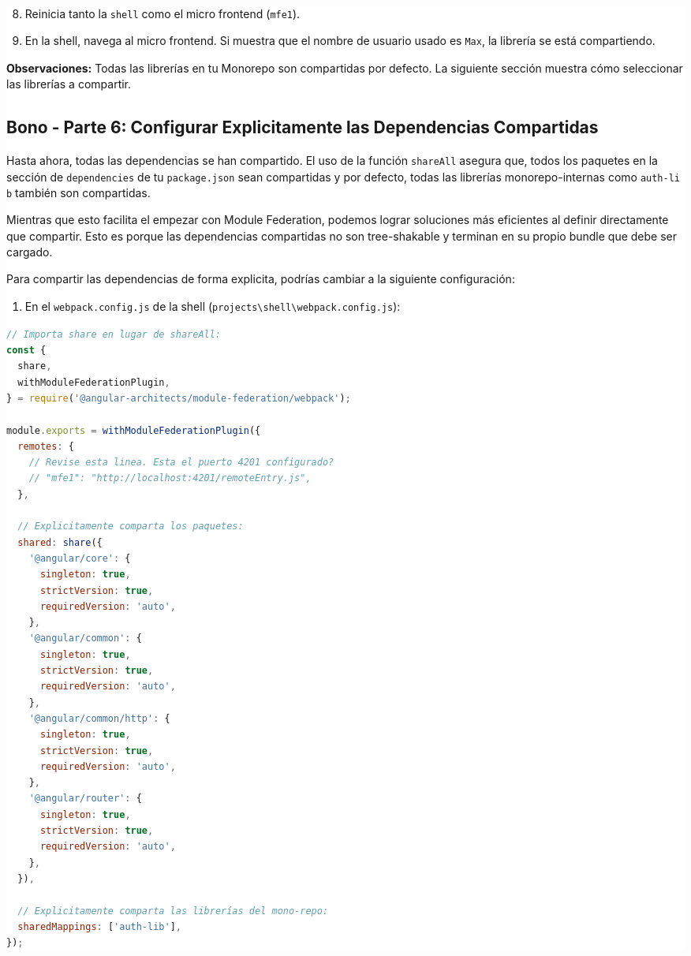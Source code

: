 8. Reinicia tanto la `shell` como el micro frontend (`mfe1`).

9. En la shell, navega al micro frontend. Si muestra que el nombre de usuario usado es `Max`, la librería se está compartiendo.

**Observaciones:** Todas las librerías en tu Monorepo son compartidas por defecto. La siguiente sección muestra cómo seleccionar las librerías a compartir.

## Bono - Parte 6: Configurar Explicitamente las Dependencias Compartidas

Hasta ahora, todas las dependencias se han compartido. El uso de la función `shareAll` asegura que, todos los paquetes en la sección de `dependencies` de tu  `package.json` sean compartidas y por defecto, todas las librerías monorepo-internas como `auth-lib` también son compartidas.

Mientras que esto facilita el empezar con Module Federation, podemos lograr soluciones más eficientes al definir directamente que compartir. Esto es porque las dependencias compartidas no son tree-shakable y terminan en su propio bundle que debe ser cargado.

Para compartir las dependencias de forma explicita, podrías cambiar a la siguiente configuración:

1. En el `webpack.config.js` de la shell (`projects\shell\webpack.config.js`):

  ```javascript
  // Importa share en lugar de shareAll:
  const {
    share,
    withModuleFederationPlugin,
  } = require('@angular-architects/module-federation/webpack');

  module.exports = withModuleFederationPlugin({
    remotes: {
      // Revise esta linea. Esta el puerto 4201 configurado?
      // "mfe1": "http://localhost:4201/remoteEntry.js",
    },

    // Explicitamente comparta los paquetes:
    shared: share({
      '@angular/core': {
        singleton: true,
        strictVersion: true,
        requiredVersion: 'auto',
      },
      '@angular/common': {
        singleton: true,
        strictVersion: true,
        requiredVersion: 'auto',
      },
      '@angular/common/http': {
        singleton: true,
        strictVersion: true,
        requiredVersion: 'auto',
      },
      '@angular/router': {
        singleton: true,
        strictVersion: true,
        requiredVersion: 'auto',
      },
    }),

    // Explicitamente comparta las librerías del mono-repo:
    sharedMappings: ['auth-lib'],
  });
  ```
